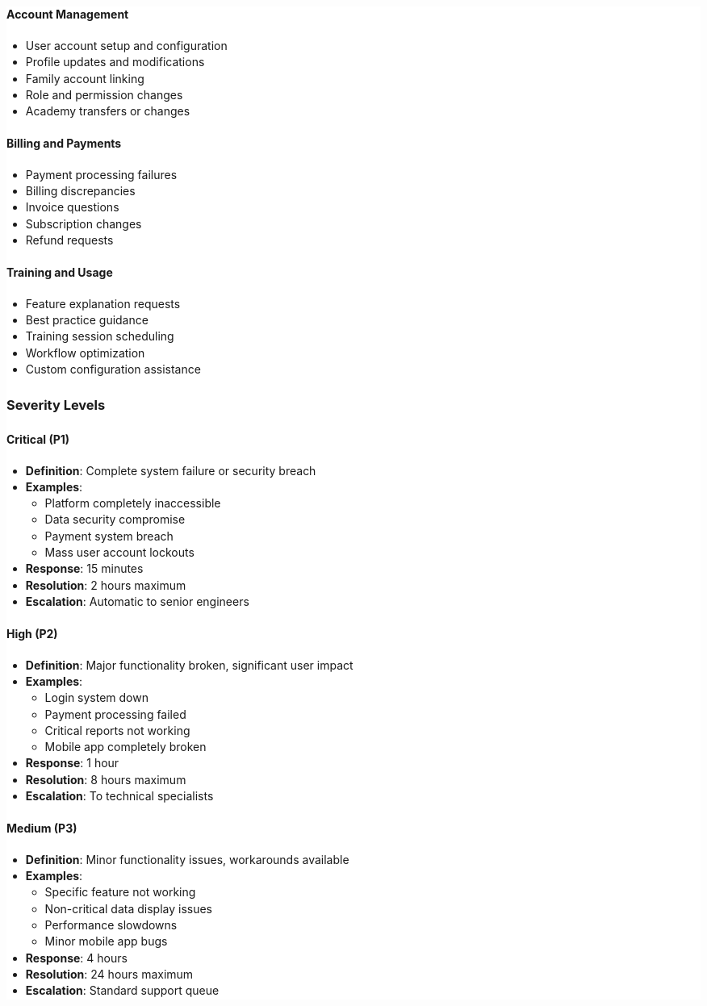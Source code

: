 #### Account Management
- User account setup and configuration
- Profile updates and modifications
- Family account linking
- Role and permission changes
- Academy transfers or changes

#### Billing and Payments
- Payment processing failures
- Billing discrepancies
- Invoice questions
- Subscription changes
- Refund requests

#### Training and Usage
- Feature explanation requests
- Best practice guidance
- Training session scheduling
- Workflow optimization
- Custom configuration assistance

### Severity Levels

#### Critical (P1)
- **Definition**: Complete system failure or security breach
- **Examples**: 
  - Platform completely inaccessible
  - Data security compromise
  - Payment system breach
  - Mass user account lockouts
- **Response**: 15 minutes
- **Resolution**: 2 hours maximum
- **Escalation**: Automatic to senior engineers

#### High (P2)
- **Definition**: Major functionality broken, significant user impact
- **Examples**:
  - Login system down
  - Payment processing failed
  - Critical reports not working
  - Mobile app completely broken
- **Response**: 1 hour
- **Resolution**: 8 hours maximum
- **Escalation**: To technical specialists

#### Medium (P3)
- **Definition**: Minor functionality issues, workarounds available
- **Examples**:
  - Specific feature not working
  - Non-critical data display issues
  - Performance slowdowns
  - Minor mobile app bugs
- **Response**: 4 hours
- **Resolution**: 24 hours maximum
- **Escalation**: Standard support queue
